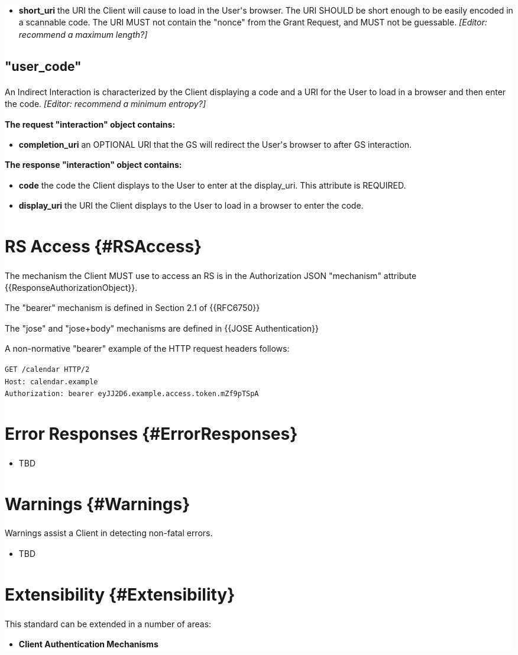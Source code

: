 + **short_uri** the URI the Client will cause to load in the User's browser. The URI SHOULD be short enough to be easily encoded in a scannable code. The URI MUST not contain the "nonce" from the Grant Request, and MUST not be guessable. *\[Editor: recommend a maximum length?]*

## "user_code" 

An Indirect Interaction is characterized by the Client displaying a code and a URI for the User to load in a browser and then enter the code.  *\[Editor: recommend a minimum entropy?]*

**The request "interaction" object contains:**

+ **completion_uri** an OPTIONAL URI that the GS will redirect the User's browser to after GS interaction.


**The response "interaction" object contains:**

+ **code** the code the Client displays to the User to enter at the display_uri. This attribute is REQUIRED.

+ **display_uri** the URI the Client displays to the User to load in a browser to enter the code.


# RS Access {#RSAccess}

The mechanism the Client MUST use to access an RS is in the Authorization JSON "mechanism" attribute {{ResponseAuthorizationObject}}.

The "bearer" mechanism is defined in Section 2.1 of {{RFC6750}}

The "jose" and "jose+body" mechanisms are defined in {{JOSE Authentication}}

A non-normative "bearer" example of the HTTP request headers follows:

    GET /calendar HTTP/2
    Host: calendar.example
    Authorization: bearer eyJJ2D6.example.access.token.mZf9pTSpA


# Error Responses {#ErrorResponses}

+ TBD

# Warnings {#Warnings}

Warnings assist a Client in detecting non-fatal errors.

+ TBD

# Extensibility {#Extensibility}

This standard can be extended in a number of areas:

+ **Client Authentication Mechanisms**
